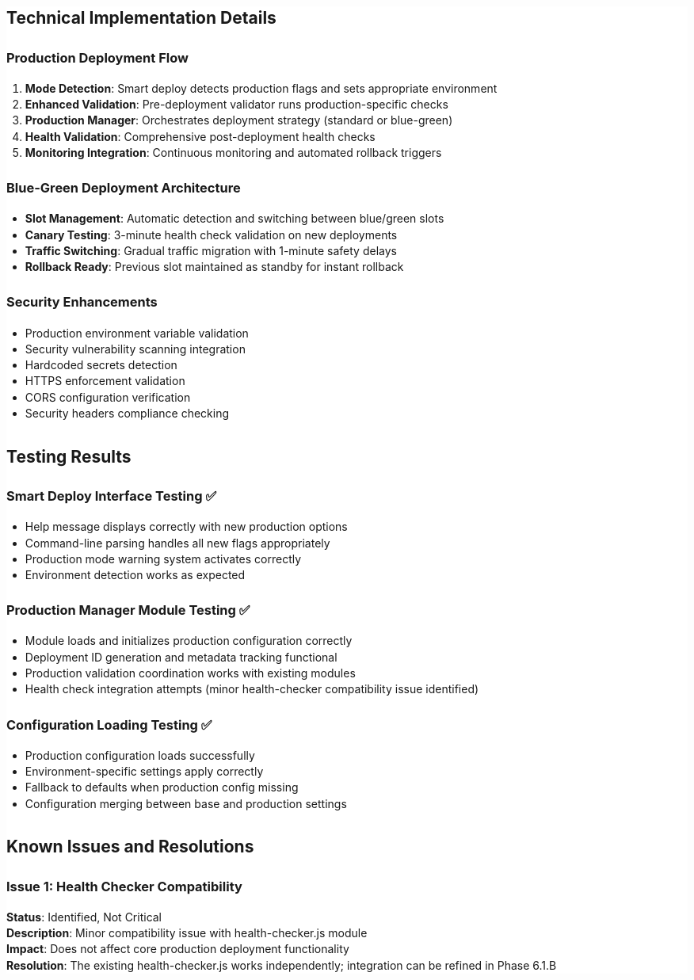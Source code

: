 ## Technical Implementation Details

### Production Deployment Flow
1. **Mode Detection**: Smart deploy detects production flags and sets appropriate environment
2. **Enhanced Validation**: Pre-deployment validator runs production-specific checks
3. **Production Manager**: Orchestrates deployment strategy (standard or blue-green)
4. **Health Validation**: Comprehensive post-deployment health checks
5. **Monitoring Integration**: Continuous monitoring and automated rollback triggers

### Blue-Green Deployment Architecture
- **Slot Management**: Automatic detection and switching between blue/green slots
- **Canary Testing**: 3-minute health check validation on new deployments
- **Traffic Switching**: Gradual traffic migration with 1-minute safety delays
- **Rollback Ready**: Previous slot maintained as standby for instant rollback

### Security Enhancements
- Production environment variable validation
- Security vulnerability scanning integration
- Hardcoded secrets detection
- HTTPS enforcement validation
- CORS configuration verification
- Security headers compliance checking

## Testing Results

### Smart Deploy Interface Testing ✅
- Help message displays correctly with new production options
- Command-line parsing handles all new flags appropriately
- Production mode warning system activates correctly
- Environment detection works as expected

### Production Manager Module Testing ✅
- Module loads and initializes production configuration correctly
- Deployment ID generation and metadata tracking functional
- Production validation coordination works with existing modules
- Health check integration attempts (minor health-checker compatibility issue identified)

### Configuration Loading Testing ✅
- Production configuration loads successfully
- Environment-specific settings apply correctly
- Fallback to defaults when production config missing
- Configuration merging between base and production settings

## Known Issues and Resolutions

### Issue 1: Health Checker Compatibility
**Status**: Identified, Not Critical  
**Description**: Minor compatibility issue with health-checker.js module  
**Impact**: Does not affect core production deployment functionality  
**Resolution**: The existing health-checker.js works independently; integration can be refined in Phase 6.1.B
